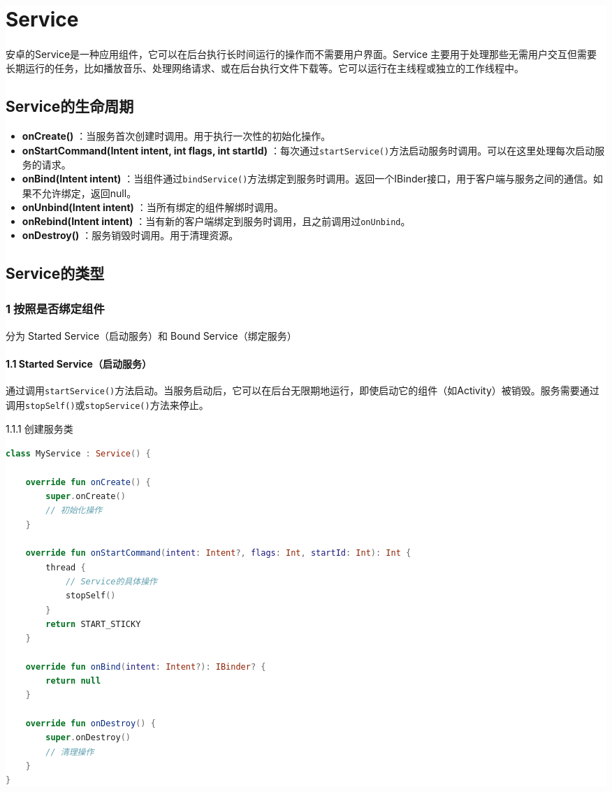 # Service

安卓的Service是一种应用组件，它可以在后台执行长时间运行的操作而不需要用户界面。Service 主要用于处理那些无需用户交互但需要长期运行的任务，比如播放音乐、处理网络请求、或在后台执行文件下载等。它可以运行在主线程或独立的工作线程中。

## Service的生命周期

- **onCreate()** ：当服务首次创建时调用。用于执行一次性的初始化操作。
- **onStartCommand(Intent intent, int flags, int startId)** ：每次通过`startService()`方法启动服务时调用。可以在这里处理每次启动服务的请求。
- **onBind(Intent intent)** ：当组件通过`bindService()`方法绑定到服务时调用。返回一个IBinder接口，用于客户端与服务之间的通信。如果不允许绑定，返回null。
- **onUnbind(Intent intent)** ：当所有绑定的组件解绑时调用。
- **onRebind(Intent intent)** ：当有新的客户端绑定到服务时调用，且之前调用过`onUnbind`。
- **onDestroy()** ：服务销毁时调用。用于清理资源。

## Service的类型

### 1 按照是否绑定组件

分为 Started Service（启动服务）和 Bound Service（绑定服务）

#### 1.1 **Started Service（启动服务）**

通过调用`startService()`方法启动。当服务启动后，它可以在后台无限期地运行，即使启动它的组件（如Activity）被销毁。服务需要通过调用`stopSelf()`或`stopService()`方法来停止。

1.1.1 创建服务类

```kotlin
class MyService : Service() {

    override fun onCreate() {
        super.onCreate()
        // 初始化操作
    }

    override fun onStartCommand(intent: Intent?, flags: Int, startId: Int): Int {
        thread {
            // Service的具体操作
            stopSelf()
        }
        return START_STICKY
    }

    override fun onBind(intent: Intent?): IBinder? {
        return null
    }

    override fun onDestroy() {
        super.onDestroy()
        // 清理操作
    }
}
```
